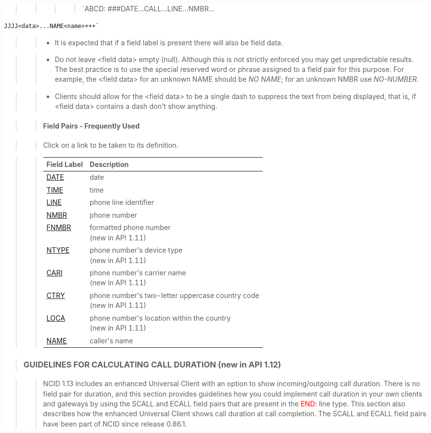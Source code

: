 > > > > `ABCD: ###DATE<datetime>...CALL<type>...LINE<lineid>...NMBR<number>...

    JJJJ<data>...NAME<name>+++`

> > - It is expected that if a field label is present there will also be field data.

> > - Do not leave &lt;field data&gt; empty (null). Although
> >   this is not strictly enforced you may get unpredictable results. The
> >   best practice is to use the special reserved word or phrase assigned
> >   to a field pair for this purpose. For example, the &lt;field data&gt;
> >   for an unknown NAME should be _NO NAME_; for an unknown NMBR
> >   use _NO-NUMBER_.

> > - Clients should allow for the &lt;field data&gt;
> >   to be a single dash to suppress the text from being displayed, that
> >   is, if &lt;field data&gt; contains a dash don't show anything.

<div style="page-break-after: always;"></div>

> > #### Field Pairs - Frequently Used

> > Click on a link to be taken to its definition.

> > | Field Label         | Description                                                            |
> > | :------------------ | :--------------------------------------------------------------------- |
> > | [DATE](#fpd-date)   | date                                                                   |
> > | [TIME](#fpd-time)   | time                                                                   |
> > | [LINE](#fpd-line)   | phone line identifier                                                  |
> > | [NMBR](#fpd-nmbr)   | phone number                                                           |
> > | [FNMBR](#fpd-fnmbr) | formatted phone number <br>(new in API 1.11)                           |
> > | [NTYPE](#fpd-ntype) | phone number's device type <br>(new in API 1.11)                       |
> > | [CARI](#fpd-cari)   | phone number's carrier name <br>(new in API 1.11)                      |
> > | [CTRY](#fpd-ctry)   | phone number's two-letter uppercase country code <br>(new in API 1.11) |
> > | [LOCA](#fpd-loca)   | phone number's location within the country <br>(new in API 1.11)       |
> > | [NAME](#fpd-name)   | caller's name                                                          |

> ### <a name="about-duration"></a> GUIDELINES FOR CALCULATING CALL DURATION (new in API 1.12)

> > NCID 1.13 includes an enhanced Universal Client with an option to
> > show incoming/outgoing call duration. There is no field pair for
> > duration, and this section provides guidelines how you could
> > implement call duration in your own clients and gateways by using
> > the SCALL and ECALL field pairs that are present in the <font color="red">END:</font> line type.
> > This section also describes how the enhanced Universal Client shows
> > call duration at call completion. The SCALL and ECALL field pairs
> > have been part of NCID since release 0.86.1.
